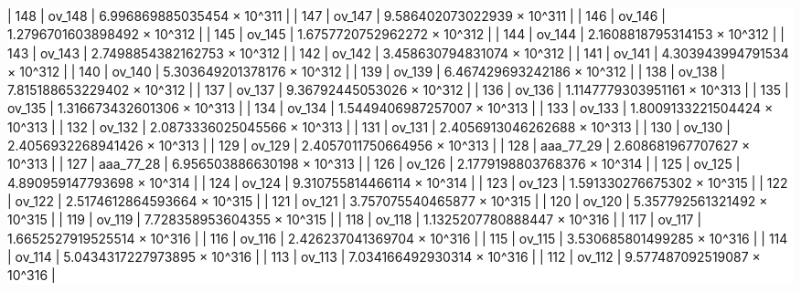 | 148 | ov_148 | 6.996869885035454 × 10^311 |
| 147 | ov_147 | 9.586402073022939 × 10^311 |
| 146 | ov_146 | 1.2796701603898492 × 10^312 |
| 145 | ov_145 | 1.6757720752962272 × 10^312 |
| 144 | ov_144 | 2.1608818795314153 × 10^312 |
| 143 | ov_143 | 2.7498854382162753 × 10^312 |
| 142 | ov_142 | 3.458630794831074 × 10^312 |
| 141 | ov_141 | 4.303943994791534 × 10^312 |
| 140 | ov_140 | 5.303649201378176 × 10^312 |
| 139 | ov_139 | 6.467429693242186 × 10^312 |
| 138 | ov_138 | 7.815188653229402 × 10^312 |
| 137 | ov_137 | 9.36792445053026 × 10^312 |
| 136 | ov_136 | 1.1147779303951161 × 10^313 |
| 135 | ov_135 | 1.316673432601306 × 10^313 |
| 134 | ov_134 | 1.5449406987257007 × 10^313 |
| 133 | ov_133 | 1.8009133221504424 × 10^313 |
| 132 | ov_132 | 2.0873336025045566 × 10^313 |
| 131 | ov_131 | 2.4056913046262688 × 10^313 |
| 130 | ov_130 | 2.4056932268941426 × 10^313 |
| 129 | ov_129 | 2.4057011750664956 × 10^313 |
| 128 | aaa_77_29 | 2.608681967707627 × 10^313 |
| 127 | aaa_77_28 | 6.956503886630198 × 10^313 |
| 126 | ov_126 | 2.1779198803768376 × 10^314 |
| 125 | ov_125 | 4.890959147793698 × 10^314 |
| 124 | ov_124 | 9.310755814466114 × 10^314 |
| 123 | ov_123 | 1.591330276675302 × 10^315 |
| 122 | ov_122 | 2.5174612864593664 × 10^315 |
| 121 | ov_121 | 3.757075540465877 × 10^315 |
| 120 | ov_120 | 5.357792561321492 × 10^315 |
| 119 | ov_119 | 7.728358953604355 × 10^315 |
| 118 | ov_118 | 1.1325207780888447 × 10^316 |
| 117 | ov_117 | 1.6652527919525514 × 10^316 |
| 116 | ov_116 | 2.426237041369704 × 10^316 |
| 115 | ov_115 | 3.530685801499285 × 10^316 |
| 114 | ov_114 | 5.0434317227973895 × 10^316 |
| 113 | ov_113 | 7.034166492930314 × 10^316 |
| 112 | ov_112 | 9.577487092519087 × 10^316 |